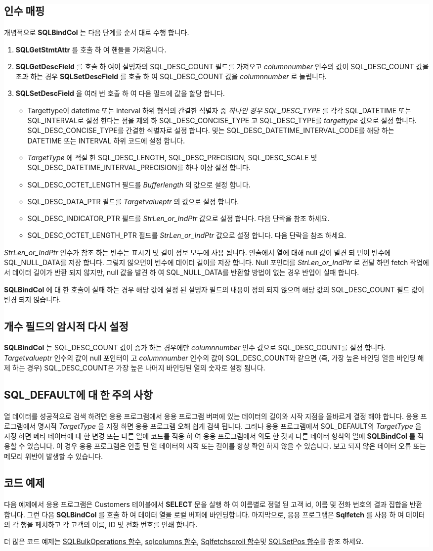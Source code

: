 ## <a name="argument-mappings"></a>인수 매핑  
 개념적으로 **SQLBindCol** 는 다음 단계를 순서 대로 수행 합니다.  
  
1.  **SQLGetStmtAttr** 를 호출 하 여 핸들을 가져옵니다.  
  
2.  **SQLGetDescField** 를 호출 하 여이 설명자의 SQL_DESC_COUNT 필드를 가져오고 *columnnumber* 인수의 값이 SQL_DESC_COUNT 값을 초과 하는 경우 **SQLSetDescField** 를 호출 하 여 SQL_DESC_COUNT 값을 *columnnumber* 로 늘립니다.  
  
3.  **SQLSetDescField** 을 여러 번 호출 하 여 다음 필드에 값을 할당 합니다.  
  
    -   Targettype이 datetime 또는 interval 하위 형식의 간결한 식별자 중 *하나인 경우 SQL_DESC_TYPE* 를 각각 SQL_DATETIME 또는 SQL_INTERVAL로 설정 한다는 점을 제외 하 SQL_DESC_CONCISE_TYPE 고 SQL_DESC_TYPE를 *targettype* 값으로 설정 합니다. SQL_DESC_CONCISE_TYPE를 간결한 식별자로 설정 합니다. 및는 SQL_DESC_DATETIME_INTERVAL_CODE를 해당 하는 DATETIME 또는 INTERVAL 하위 코드에 설정 합니다.  
  
    -   *TargetType* 에 적절 한 SQL_DESC_LENGTH, SQL_DESC_PRECISION, SQL_DESC_SCALE 및 SQL_DESC_DATETIME_INTERVAL_PRECISION를 하나 이상 설정 합니다.  
  
    -   SQL_DESC_OCTET_LENGTH 필드를 *Bufferlength* 의 값으로 설정 합니다.  
  
    -   SQL_DESC_DATA_PTR 필드를 *Targetvalueptr* 의 값으로 설정 합니다.  
  
    -   SQL_DESC_INDICATOR_PTR 필드를 *StrLen_or_IndPtr* 값으로 설정 합니다. 다음 단락을 참조 하세요.  
  
    -   SQL_DESC_OCTET_LENGTH_PTR 필드를 *StrLen_or_IndPtr* 값으로 설정 합니다. 다음 단락을 참조 하세요.  
  
 *StrLen_or_IndPtr* 인수가 참조 하는 변수는 표시기 및 길이 정보 모두에 사용 됩니다. 인출에서 열에 대해 null 값이 발견 되 면이 변수에 SQL_NULL_DATA를 저장 합니다. 그렇지 않으면이 변수에 데이터 길이를 저장 합니다. Null 포인터를 *StrLen_or_IndPtr* 로 전달 하면 fetch 작업에서 데이터 길이가 반환 되지 않지만, null 값을 발견 하 여 SQL_NULL_DATA를 반환할 방법이 없는 경우 반입이 실패 합니다.  
  
 **SQLBindCol** 에 대 한 호출이 실패 하는 경우 해당 값에 설정 된 설명자 필드의 내용이 정의 되지 않으며 해당 값의 SQL_DESC_COUNT 필드 값이 변경 되지 않습니다.  
  
## <a name="implicit-resetting-of-count-field"></a>개수 필드의 암시적 다시 설정  
 **SQLBindCol** 는 SQL_DESC_COUNT 값이 증가 하는 경우에만 *columnnumber* 인수 값으로 SQL_DESC_COUNT를 설정 합니다. *Targetvalueptr* 인수의 값이 null 포인터이 고 *columnnumber* 인수의 값이 SQL_DESC_COUNT와 같으면 (즉, 가장 높은 바인딩 열을 바인딩 해제 하는 경우) SQL_DESC_COUNT은 가장 높은 나머지 바인딩된 열의 숫자로 설정 됩니다.  
  
## <a name="cautions-regarding-sql_default"></a>SQL_DEFAULT에 대 한 주의 사항  
 열 데이터를 성공적으로 검색 하려면 응용 프로그램에서 응용 프로그램 버퍼에 있는 데이터의 길이와 시작 지점을 올바르게 결정 해야 합니다. 응용 프로그램에서 명시적 *TargetType* 을 지정 하면 응용 프로그램 오해 쉽게 검색 됩니다. 그러나 응용 프로그램에서 SQL_DEFAULT의 *TargetType* 을 지정 하면 메타 데이터에 대 한 변경 또는 다른 열에 코드를 적용 하 여 응용 프로그램에서 의도 한 것과 다른 데이터 형식의 열에 **SQLBindCol** 를 적용할 수 있습니다. 이 경우 응용 프로그램은 인출 된 열 데이터의 시작 또는 길이를 항상 확인 하지 않을 수 있습니다. 보고 되지 않은 데이터 오류 또는 메모리 위반이 발생할 수 있습니다.  
  
## <a name="code-example"></a>코드 예제  
 다음 예제에서 응용 프로그램은 Customers 테이블에서 **SELECT** 문을 실행 하 여 이름별로 정렬 된 고객 id, 이름 및 전화 번호의 결과 집합을 반환 합니다. 그런 다음 **SQLBindCol** 를 호출 하 여 데이터 열을 로컬 버퍼에 바인딩합니다. 마지막으로, 응용 프로그램은 **Sqlfetch** 를 사용 하 여 데이터의 각 행을 페치하고 각 고객의 이름, ID 및 전화 번호를 인쇄 합니다.  
  
 더 많은 코드 예제는 [SQLBulkOperations 함수](../../../odbc/reference/syntax/sqlbulkoperations-function.md), [sqlcolumns 함수](../../../odbc/reference/syntax/sqlcolumns-function.md), [Sqlfetchscroll 함수](../../../odbc/reference/syntax/sqlfetchscroll-function.md)및 [SQLSetPos 함수](../../../odbc/reference/syntax/sqlsetpos-function.md)를 참조 하세요.  
  